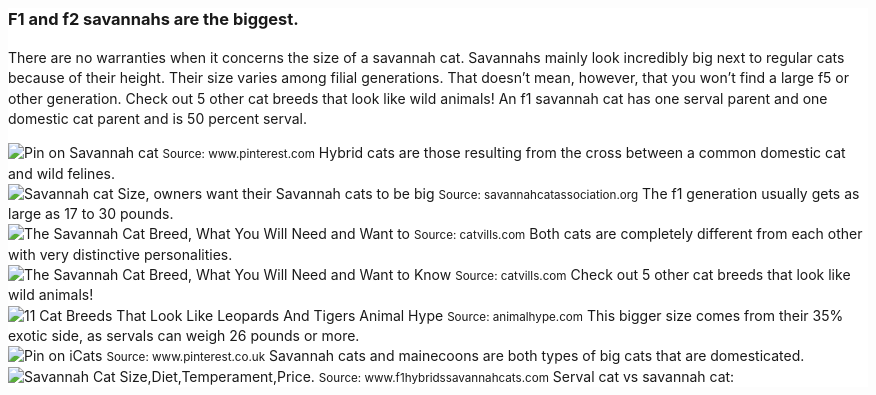 ### F1 and f2 savannahs are the biggest.
There are no warranties when it concerns the size of a savannah cat. Savannahs mainly look incredibly big next to regular cats because of their height. Their size varies among filial generations. That doesn’t mean, however, that you won’t find a large f5 or other generation. Check out 5 other cat breeds that look like wild animals! An f1 savannah cat has one serval parent and one domestic cat parent and is 50 percent serval.
</article>

<section>

<aside>
<img class="v-image ads-img" alt="Pin on Savannah cat" src="https://i.pinimg.com/originals/66/93/0c/66930c0ab298e7e6c6d41b9de349f167.jpg" width="100%" onerror="this.onerror=null;this.src='data:image/gif;base64,R0lGODlhAQABAAAAACH5BAEKAAEALAAAAAABAAEAAAICTAEAOw==';" />
<small>Source: www.pinterest.com</small>
Hybrid cats are those resulting from the cross between a common domestic cat and wild felines.
</aside>

<aside>
<img class="v-image ads-img" alt="Savannah cat Size, owners want their Savannah cats to be big" src="https://savannahcatassociation.org/wp-content/uploads/2017/10/LS7.jpg" width="100%" onerror="this.onerror=null;this.src='data:image/gif;base64,R0lGODlhAQABAAAAACH5BAEKAAEALAAAAAABAAEAAAICTAEAOw==';" />
<small>Source: savannahcatassociation.org</small>
The f1 generation usually gets as large as 17 to 30 pounds.
</aside>

<aside>
<img class="v-image ads-img" alt="The Savannah Cat Breed, What You Will Need and Want to" src="https://farm6.staticflickr.com/5145/5624217894_75cee6a419_b.jpg" width="100%" onerror="this.onerror=null;this.src='data:image/gif;base64,R0lGODlhAQABAAAAACH5BAEKAAEALAAAAAABAAEAAAICTAEAOw==';" />
<small>Source: catvills.com</small>
Both cats are completely different from each other with very distinctive personalities.
</aside>

<aside>
<img class="v-image ads-img" alt="The Savannah Cat Breed, What You Will Need and Want to Know" src="https://catvills.com/wp-content/uploads/2018/09/savannah-cat-breed-683x1024.jpg" width="100%" onerror="this.onerror=null;this.src='data:image/gif;base64,R0lGODlhAQABAAAAACH5BAEKAAEALAAAAAABAAEAAAICTAEAOw==';" />
<small>Source: catvills.com</small>
Check out 5 other cat breeds that look like wild animals!
</aside>

<aside>
<img class="v-image ads-img" alt="11 Cat Breeds That Look Like Leopards And Tigers Animal Hype" src="https://i.pinimg.com/originals/9c/e9/80/9ce9803258e2fe322049e7de9e0c23ee.jpg" width="100%" onerror="this.onerror=null;this.src='data:image/gif;base64,R0lGODlhAQABAAAAACH5BAEKAAEALAAAAAABAAEAAAICTAEAOw==';" />
<small>Source: animalhype.com</small>
This bigger size comes from their 35% exotic side, as servals can weigh 26 pounds or more.
</aside>

<aside>
<img class="v-image ads-img" alt="Pin on iCats" src="https://i.pinimg.com/originals/13/c2/f2/13c2f23c02b251a5571844267d7931d7.jpg" width="100%" onerror="this.onerror=null;this.src='data:image/gif;base64,R0lGODlhAQABAAAAACH5BAEKAAEALAAAAAABAAEAAAICTAEAOw==';" />
<small>Source: www.pinterest.co.uk</small>
Savannah cats and mainecoons are both types of big cats that are domesticated.
</aside>

<aside>
<img class="v-image ads-img" alt="Savannah Cat Size,Diet,Temperament,Price." src="https://images.squarespace-cdn.com/content/v1/53adb125e4b094aac18a8ee7/1587128748467-R7UDVC03G9SOGBWDF1HN/ke17ZwdGBToddI8pDm48kJ5a22CA6cnGPk0MICWiq4h7gQa3H78H3Y0txjaiv_0fDoOvxcdMmMKkDsyUqMSsMWxHk725yiiHCCLfrh8O1z5QPOohDIaIeljMHgDF5CVlOqpeNLcJ80NK65_fV7S1UTyHg1UW0Z9qDDvIOCyLEa7WhUyB18-tTFCiT-EhnOhpy4esdQB3BRl8sZrbGldWOw/OmiF1hybrids-4.JPG" width="100%" onerror="this.onerror=null;this.src='data:image/gif;base64,R0lGODlhAQABAAAAACH5BAEKAAEALAAAAAABAAEAAAICTAEAOw==';" />
<small>Source: www.f1hybridssavannahcats.com</small>
Serval cat vs savannah cat:
</aside>
